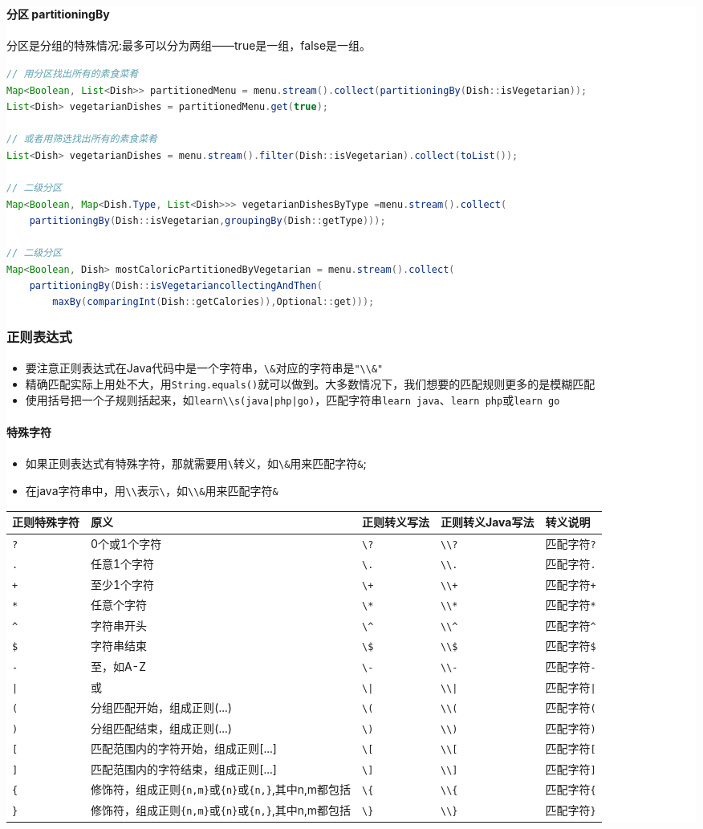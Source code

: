 #### 分区 partitioningBy

分区是分组的特殊情况:最多可以分为两组——true是一组，false是一组。

```java
// 用分区找出所有的素食菜肴
Map<Boolean, List<Dish>> partitionedMenu = menu.stream().collect(partitioningBy(Dish::isVegetarian)); 
List<Dish> vegetarianDishes = partitionedMenu.get(true);

// 或者用筛选找出所有的素食菜肴
List<Dish> vegetarianDishes = menu.stream().filter(Dish::isVegetarian).collect(toList()); 

// 二级分区
Map<Boolean, Map<Dish.Type, List<Dish>>> vegetarianDishesByType =menu.stream().collect(
    partitioningBy(Dish::isVegetarian,groupingBy(Dish::getType)));

// 二级分区
Map<Boolean, Dish> mostCaloricPartitionedByVegetarian = menu.stream().collect(
    partitioningBy(Dish::isVegetariancollectingAndThen(
        maxBy(comparingInt(Dish::getCalories)),Optional::get))); 
```

### 正则表达式

- 要注意正则表达式在Java代码中是一个字符串，`\&`对应的字符串是`"\\&"`
- 精确匹配实际上用处不大，用`String.equals()`就可以做到。大多数情况下，我们想要的匹配规则更多的是模糊匹配
- 使用括号把一个子规则括起来，如`learn\\s(java|php|go)`，匹配字符串`learn java`、`learn php`或`learn go`

#### 特殊字符

- 如果正则表达式有特殊字符，那就需要用`\`转义，如`\&`用来匹配字符`&`;

- 在java字符串中，用`\\`表示`\`，如`\\&`用来匹配字符`&`

|正则特殊字符|原义|正则转义写法|正则转义Java写法|转义说明|
|:-|:-|:-|:-|:-|
|`?`|0个或1个字符|`\?`|`\\?`|匹配字符`?`|
|`.`|任意1个字符|`\.`|`\\.`|匹配字符`.`|
|`+`|至少1个字符|`\+`|`\\+`|匹配字符`+`|
|`*`|任意个字符|`\*`|`\\*`|匹配字符`*`|
|`^`|字符串开头|`\^`|`\\^`|匹配字符`^`|
|`$`|字符串结束|`\$`|`\\$`|匹配字符`$`|
|`-`|至，如A-Z|`\-`|`\\-`|匹配字符`-`|
|`\|`|或|`\\|`|`\\\|`|匹配字符`\|`|
|`(`|分组匹配开始，组成正则(...)|`\(`|`\\(`|匹配字符`(`|
|`)`|分组匹配结束，组成正则(...)|`\)`|`\\)`|匹配字符`)`|
|`[`|匹配范围内的字符开始，组成正则[...]|`\[`|`\\[`|匹配字符`[`|
|`]`|匹配范围内的字符结束，组成正则[...]|`\]`|`\\]`|匹配字符`]`|
|`{`|修饰符，组成正则`{n,m}`或`{n}`或`{n,}`,其中n,m都包括|`\{`|`\\{`|匹配字符`{`|
|`}`|修饰符，组成正则`{n,m}`或`{n}`或`{n,}`,其中n,m都包括|`\}`|`\\}`|匹配字符`}`|

